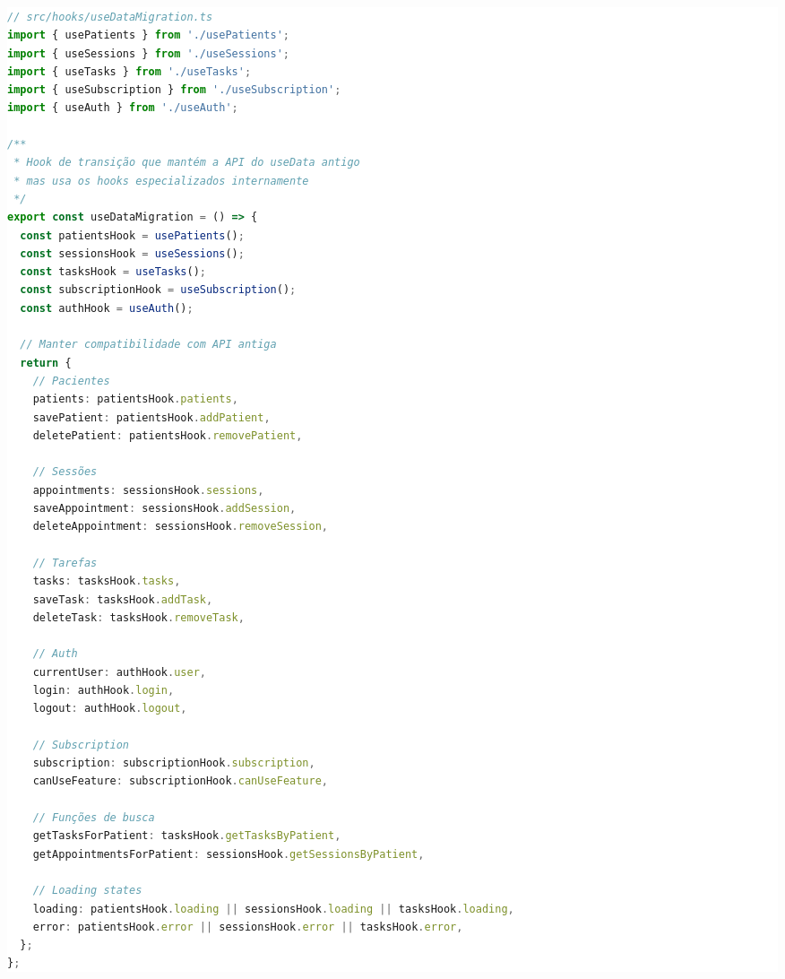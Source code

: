 ```typescript
// src/hooks/useDataMigration.ts
import { usePatients } from './usePatients';
import { useSessions } from './useSessions';
import { useTasks } from './useTasks';
import { useSubscription } from './useSubscription';
import { useAuth } from './useAuth';

/**
 * Hook de transição que mantém a API do useData antigo
 * mas usa os hooks especializados internamente
 */
export const useDataMigration = () => {
  const patientsHook = usePatients();
  const sessionsHook = useSessions();
  const tasksHook = useTasks();
  const subscriptionHook = useSubscription();
  const authHook = useAuth();

  // Manter compatibilidade com API antiga
  return {
    // Pacientes
    patients: patientsHook.patients,
    savePatient: patientsHook.addPatient,
    deletePatient: patientsHook.removePatient,

    // Sessões
    appointments: sessionsHook.sessions,
    saveAppointment: sessionsHook.addSession,
    deleteAppointment: sessionsHook.removeSession,

    // Tarefas
    tasks: tasksHook.tasks,
    saveTask: tasksHook.addTask,
    deleteTask: tasksHook.removeTask,

    // Auth
    currentUser: authHook.user,
    login: authHook.login,
    logout: authHook.logout,

    // Subscription
    subscription: subscriptionHook.subscription,
    canUseFeature: subscriptionHook.canUseFeature,

    // Funções de busca
    getTasksForPatient: tasksHook.getTasksByPatient,
    getAppointmentsForPatient: sessionsHook.getSessionsByPatient,

    // Loading states
    loading: patientsHook.loading || sessionsHook.loading || tasksHook.loading,
    error: patientsHook.error || sessionsHook.error || tasksHook.error,
  };
};
```
